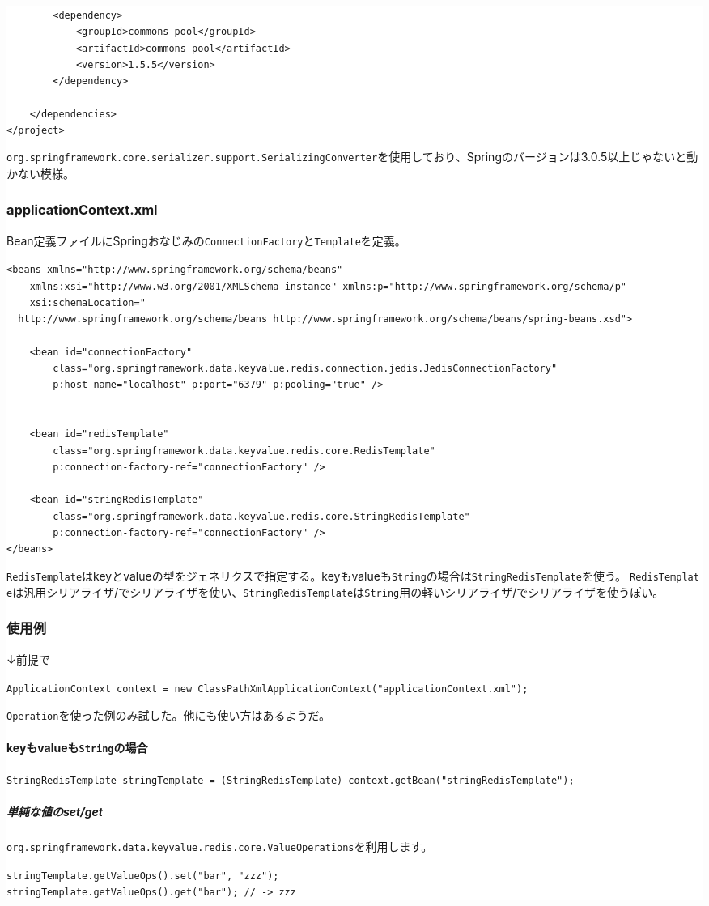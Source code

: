             <dependency>
                <groupId>commons-pool</groupId>
                <artifactId>commons-pool</artifactId>
                <version>1.5.5</version>
            </dependency>
    
        </dependencies>
    </project>

`org.springframework.core.serializer.support.SerializingConverter`を使用しており、Springのバージョンは3.0.5以上じゃないと動かない模様。

### applicationContext.xml

Bean定義ファイルにSpringおなじみの`ConnectionFactory`と`Template`を定義。


    <beans xmlns="http://www.springframework.org/schema/beans"
        xmlns:xsi="http://www.w3.org/2001/XMLSchema-instance" xmlns:p="http://www.springframework.org/schema/p"
        xsi:schemaLocation="
      http://www.springframework.org/schema/beans http://www.springframework.org/schema/beans/spring-beans.xsd">
    
        <bean id="connectionFactory"
            class="org.springframework.data.keyvalue.redis.connection.jedis.JedisConnectionFactory"
            p:host-name="localhost" p:port="6379" p:pooling="true" />
    
    
        <bean id="redisTemplate"
            class="org.springframework.data.keyvalue.redis.core.RedisTemplate"
            p:connection-factory-ref="connectionFactory" />
    
        <bean id="stringRedisTemplate"
            class="org.springframework.data.keyvalue.redis.core.StringRedisTemplate"
            p:connection-factory-ref="connectionFactory" />
    </beans>

`RedisTemplate`はkeyとvalueの型をジェネリクスで指定する。keyもvalueも`String`の場合は`StringRedisTemplate`を使う。
`RedisTemplate`は汎用シリアライザ/でシリアライザを使い、`StringRedisTemplate`は`String`用の軽いシリアライザ/でシリアライザを使うぽい。

### 使用例

↓前提で

    ApplicationContext context = new ClassPathXmlApplicationContext("applicationContext.xml");

`Operation`を使った例のみ試した。他にも使い方はあるようだ。

#### keyもvalueも`String`の場合

    StringRedisTemplate stringTemplate = (StringRedisTemplate) context.getBean("stringRedisTemplate");

##### 単純な値のset/get

`org.springframework.data.keyvalue.redis.core.ValueOperations`を利用します。

    stringTemplate.getValueOps().set("bar", "zzz");
    stringTemplate.getValueOps().get("bar"); // -> zzz
